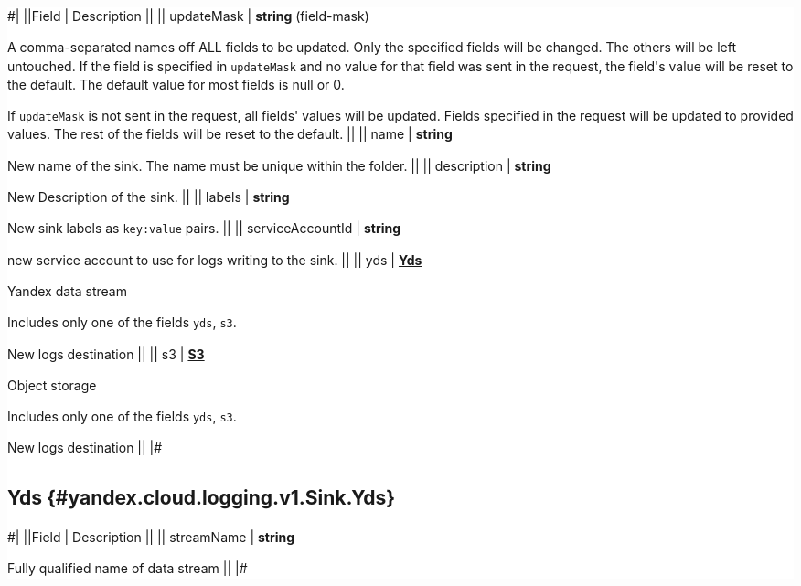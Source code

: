 #|
||Field | Description ||
|| updateMask | **string** (field-mask)

A comma-separated names off ALL fields to be updated.
Only the specified fields will be changed. The others will be left untouched.
If the field is specified in `` updateMask `` and no value for that field was sent in the request,
the field's value will be reset to the default. The default value for most fields is null or 0.

If `` updateMask `` is not sent in the request, all fields' values will be updated.
Fields specified in the request will be updated to provided values.
The rest of the fields will be reset to the default. ||
|| name | **string**

New name of the sink.
The name must be unique within the folder. ||
|| description | **string**

New Description of the sink. ||
|| labels | **string**

New sink labels as `key:value` pairs. ||
|| serviceAccountId | **string**

new service account to use for logs writing to the sink. ||
|| yds | **[Yds](#yandex.cloud.logging.v1.Sink.Yds)**

Yandex data stream

Includes only one of the fields `yds`, `s3`.

New logs destination ||
|| s3 | **[S3](#yandex.cloud.logging.v1.Sink.S3)**

Object storage

Includes only one of the fields `yds`, `s3`.

New logs destination ||
|#

## Yds {#yandex.cloud.logging.v1.Sink.Yds}

#|
||Field | Description ||
|| streamName | **string**

Fully qualified name of data stream ||
|#
